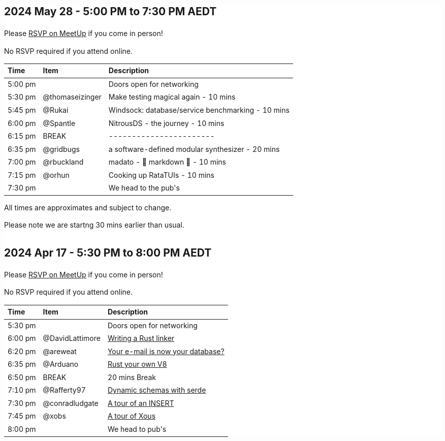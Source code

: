 ## 2024 May 28 - 5:00 PM to 7:30 PM AEDT

Please [RSVP on MeetUp](https://www.meetup.com/rust-sydney/events/300854266/) if you come in person!

No RSVP required if you attend online.

| Time    | Item            | Description                                 |
|:--------|:---             | :-------------------------------------------|
| 5:00 pm |                 | Doors open for networking                   |
| 5:30 pm | @thomaseizinger | Make testing magical again - 10 mins        |
| 5:45 pm | @Rukai          | Windsock: database/service benchmarking - 10 mins |
| 6:00 pm | @Spantle        | NitrousDS - the journey  - 10 mins          |
| 6:15 pm | BREAK           | -----------------------                     |
| 6:35 pm | @gridbugs       | a software-defined modular synthesizer - 20 mins |
| 7:00 pm | @rbuckland      | madato - 🐍 markdown 🦀 - 10 mins           |
| 7:15 pm | @orhun          | Cooking up RataTUIs - 10 mins               |
| 7:30 pm |                 | We head to the pub's                        |

All times are approximates and subject to change.

Please note we are startng 30 mins earlier than usual.

## 2024 Apr 17 - 5:30 PM to 8:00 PM AEDT

Please [RSVP on MeetUp](https://www.meetup.com/rust-sydney/events/299882966/) if you come in person!

No RSVP required if you attend online.

| Time    | Item            | Description                                 |
|:--------|:---             | :-------------------------------------------|
| 5:30 pm |                 | Doors open for networking                   |
| 6:00 pm | @DavidLattimore | [Writing a Rust linker](https://youtu.be/WSHt3-gwVxc?list=PLjdAa4KddFvXtyasP2EBmVJtwPLeJL64w)                         |
| 6:20 pm | @areweat        | [Your e-mail is now your database?](https://youtu.be/rDl6JzeaZXQ?list=PLjdAa4KddFvXtyasP2EBmVJtwPLeJL64w)             |
| 6:35 pm | @Arduano        | [Rust your own V8](https://youtu.be/gTcA0-sd4a0?list=PLjdAa4KddFvXtyasP2EBmVJtwPLeJL64w)                              |
| 6:50 pm | BREAK           | 20 mins Break                               |
| 7:10 pm | @Rafferty97     | [Dynamic schemas with serde](https://youtu.be/BbWRuEVUvls?si=-p4VHtIBqKffuVWB&list=PLjdAa4KddFvXtyasP2EBmVJtwPLeJL64w)|
| 7:30 pm | @conradludgate  | [A tour of an INSERT](https://youtu.be/adh42KssYkA?si=-fVQVxFrSMEq6bu7&list=PLjdAa4KddFvXtyasP2EBmVJtwPLeJL64w)       |
| 7:45 pm | @xobs           | [A tour of Xous](https://youtu.be/x1BrJ24JmeA?si=_tvkwo_-CTGzMim5&list=PLjdAa4KddFvXtyasP2EBmVJtwPLeJL64w)            |
| 8:00 pm |                 | We head to pub's                            | - |
